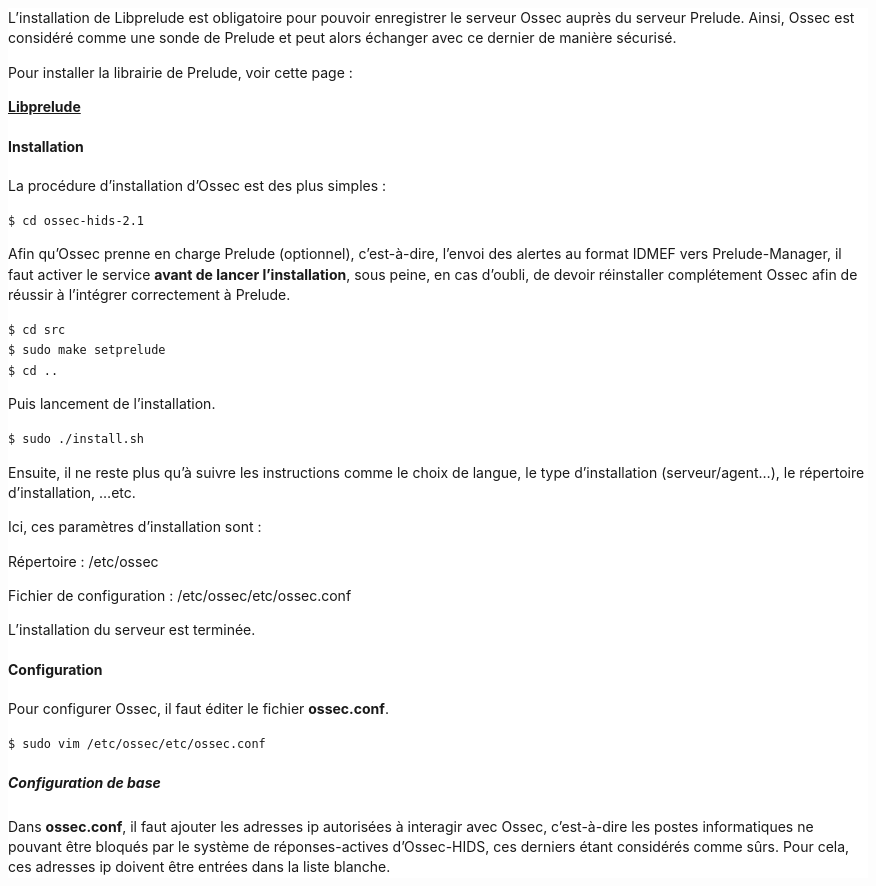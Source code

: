 L’installation de Libprelude est obligatoire pour pouvoir enregistrer le
serveur Ossec auprès du serveur Prelude. Ainsi, Ossec est considéré
comme une sonde de Prelude et peut alors échanger avec ce dernier de
manière sécurisé.

Pour installer la librairie de Prelude, voir cette page :

**[Libprelude](../prelude/prelude-ubuntu-install.html#libprelude "securite:prelude:prelude-ubuntu-install")**

#### Installation

La procédure d’installation d’Ossec est des plus simples :

~~~
$ cd ossec-hids-2.1
~~~

Afin qu’Ossec prenne en charge Prelude (optionnel), c’est-à-dire,
l’envoi des alertes au format IDMEF vers Prelude-Manager, il faut
activer le service **avant de lancer l’installation**, sous peine, en
cas d’oubli, de devoir réinstaller complétement Ossec afin de réussir à
l’intégrer correctement à Prelude.

~~~
$ cd src
$ sudo make setprelude
$ cd ..
~~~

Puis lancement de l’installation.

~~~
$ sudo ./install.sh
~~~

Ensuite, il ne reste plus qu’à suivre les instructions comme le choix de
langue, le type d’installation (serveur/agent…), le répertoire
d’installation, …etc.

Ici, ces paramètres d’installation sont :

Répertoire : /etc/ossec

Fichier de configuration : /etc/ossec/etc/ossec.conf

L’installation du serveur est terminée.

#### Configuration

Pour configurer Ossec, il faut éditer le fichier **ossec.conf**.

~~~
$ sudo vim /etc/ossec/etc/ossec.conf
~~~

##### Configuration de base

Dans **ossec.conf**, il faut ajouter les adresses ip autorisées à
interagir avec Ossec, c’est-à-dire les postes informatiques ne pouvant
être bloqués par le système de réponses-actives d’Ossec-HIDS, ces
derniers étant considérés comme sûrs. Pour cela, ces adresses ip doivent
être entrées dans la liste blanche.
